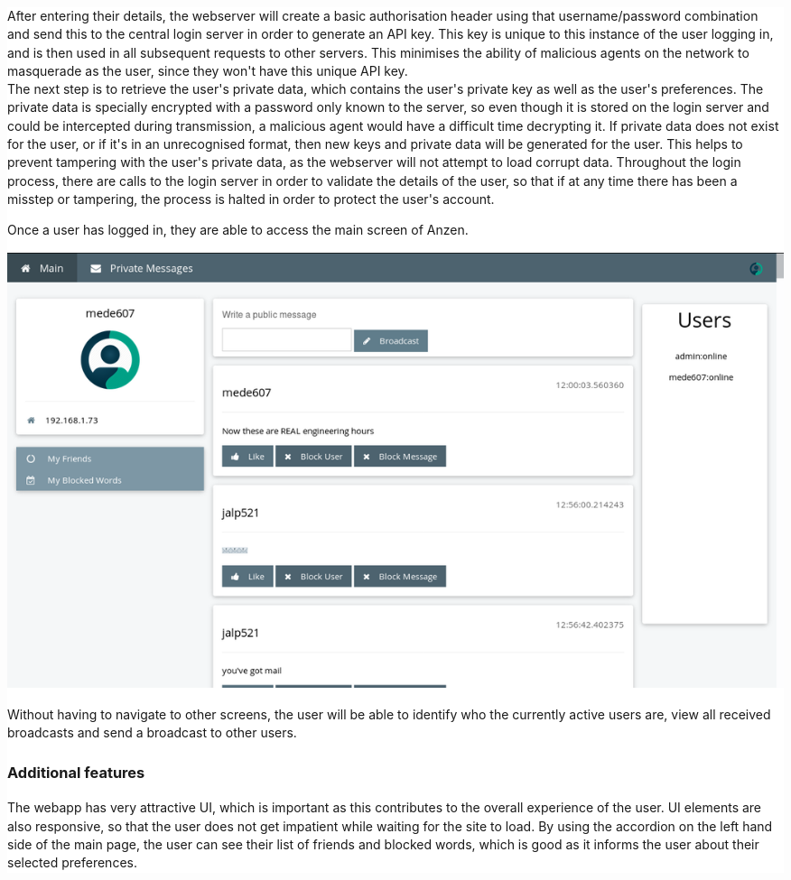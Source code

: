 After entering their details, the webserver will create a basic authorisation header using that username/password combination and send this to the central login server in order to generate an API key. This key is unique to this instance of the user logging in, and is then used in all subsequent requests to other servers. This minimises the ability of malicious agents on the network to masquerade as the user, since they won't have this unique API key.<br>
The next step is to retrieve the user's private data, which contains the user's private key as well as the user's preferences. The private data is specially encrypted with a password only known to the server, so even though it is stored on the login server and could be intercepted during transmission, a malicious agent would have a difficult time decrypting it. If private data does not exist for the user, or if it's in an unrecognised format, then new keys and private data will be generated for the user. This helps to prevent tampering with the user's private data, as the webserver will not attempt to load corrupt data. Throughout the login process, there are calls to the login server in order to validate the details of the user, so that if at any time there has been a misstep or tampering, the process is halted in order to protect the user's account.

Once a user has logged in, they are able to access the main screen of Anzen.

![Main Screen](/images/mainpage-screenshot.png)

Without having to navigate to other screens, the user will be able to identify who the currently active users are, view all received broadcasts and send a broadcast to other users.

### Additional features

The webapp has very attractive UI, which is important as this contributes to the overall experience of the user. UI elements are also responsive, so that the user does not get impatient while waiting for the site to load.
By using the accordion on the left hand side of the main page, the user can see their list of friends and blocked words, which is good as it informs the user about their selected preferences.
